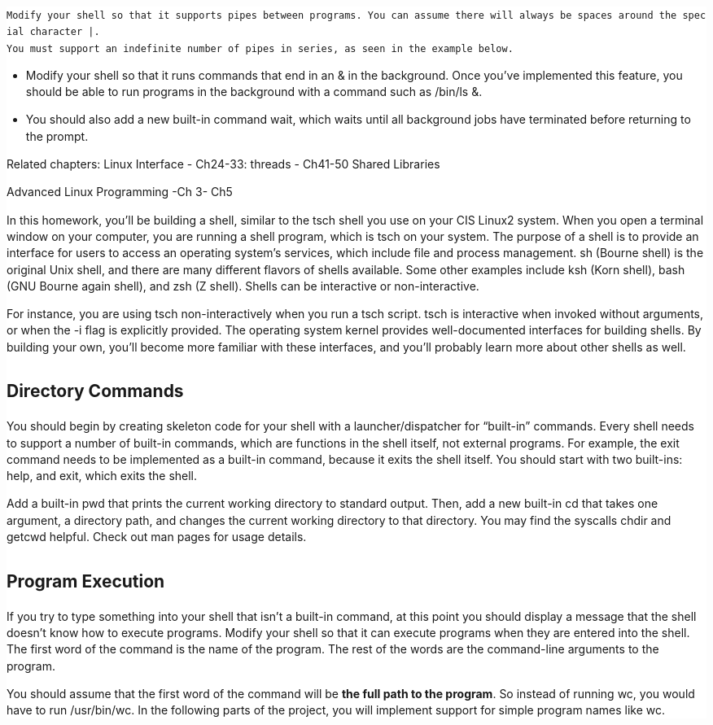     Modify your shell so that it supports pipes between programs. You can assume there will always be spaces around the special character |. 
    You must support an indefinite number of pipes in series, as seen in the example below. 
- Modify your shell so that it runs commands that end in an & in the background. Once you’ve implemented this feature, you should be able to run programs in the background with a command such as /bin/ls &. 

- You should also add a new built-in command wait, which waits until all background jobs have terminated before returning to the prompt.

Related chapters:
Linux Interface
    - Ch24-33: threads
    - Ch41-50 Shared Libraries

Advanced Linux Programming
    -Ch 3- Ch5



In this homework, you’ll be building a shell, similar to the tsch shell you use on your CIS Linux2 system. When you open a terminal window on your computer, you are running a shell program, which is tsch on your system. The purpose of a shell is to provide an interface for users to access an operating system’s services, which include file and process management. sh (Bourne shell) is the original Unix shell, and there are many different flavors of shells available. Some other examples include ksh (Korn shell), bash (GNU Bourne again shell), and zsh (Z shell). Shells can be interactive or non-interactive. 

For instance, you are using tsch non-interactively when you run a tsch script. tsch is interactive when invoked without arguments, or when the -i flag is explicitly provided. The operating system kernel provides well-documented interfaces for building shells. By building your own, you’ll become more familiar with these interfaces, and you’ll probably learn more about other shells as well. 

## Directory Commands 
You should begin by creating skeleton code for your shell with a launcher/dispatcher for “built-in” commands. Every shell needs to support a number of built-in commands, which are functions in the shell itself, not external programs. For example, the exit command needs to be implemented as a built-in command, because it exits the shell itself. You should start with two built-ins: help, and exit, which exits the shell. 

Add a built-in pwd that prints the current working directory to standard output. Then, add a new built-in cd that takes one argument, a directory path, and changes the current working directory to that directory. You may find the syscalls chdir and getcwd helpful. Check out man pages for usage details. 

## Program Execution 
If you try to type something into your shell that isn’t a built-in command, at this point you should display a message that the shell doesn’t know how to execute programs. Modify your shell so that it can execute programs when they are entered into the shell. The first word of the command is the name of the program. The rest of the words are the command-line arguments to the program. 

You should assume that the first word of the command will be **the full path to the program**. So instead of running wc, you would have to run /usr/bin/wc. In the following parts of the project, you will implement support for simple program names like wc.  

